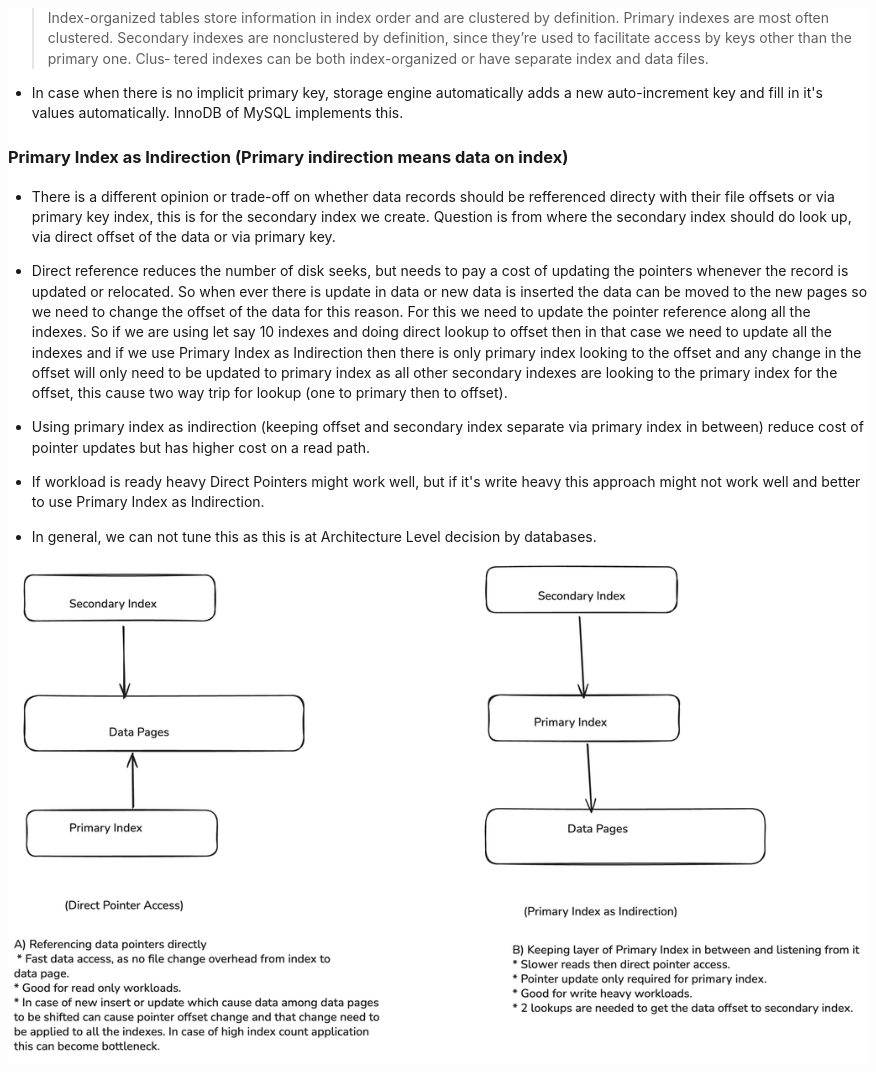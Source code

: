>Index-organized tables store information in index order and are
clustered by definition. Primary indexes are most often clustered.
Secondary indexes are nonclustered by definition, since they’re
used to facilitate access by keys other than the primary one. Clus‐
tered indexes can be both index-organized or have separate index
and data files.

* In case when there is no implicit primary key, storage engine automatically adds a new auto-increment key and fill in it's values automatically. InnoDB of MySQL implements this. 
### Primary Index as Indirection (Primary indirection means data on index)
* There is a different opinion or trade-off on whether data records should be refferenced directy with their file offsets or via primary key index, this is for the secondary index we create. Question is from where the secondary index should do look up, via direct offset of the data or via primary key. 
* Direct reference reduces the number of disk seeks, but needs to pay a cost of updating the pointers whenever the record is updated or relocated. So when ever there is update in data or new data is inserted the data can be moved to the new pages so we need to change the offset of the data for this reason. For this we need to update the pointer reference along all the indexes. So if we are using let say 10 indexes and doing direct lookup to offset then in that case we need to update all the indexes and if we use Primary Index as Indirection then there is only primary index looking to the offset and any change in the offset will only need to be updated to primary index as all other secondary indexes are looking to the primary index for the offset, this cause two way trip for lookup (one to primary then to offset). 
* Using primary index as indirection  (keeping offset and secondary index separate via primary index in between) reduce cost of pointer updates but has higher cost on a read path. 
* If workload is ready heavy Direct Pointers might work well, but if it's write heavy this approach might not work well and better to use Primary Index as Indirection. 

* In general, we can not tune this as this is at Architecture Level decision by databases.

![img.png](../images/img2.png)
